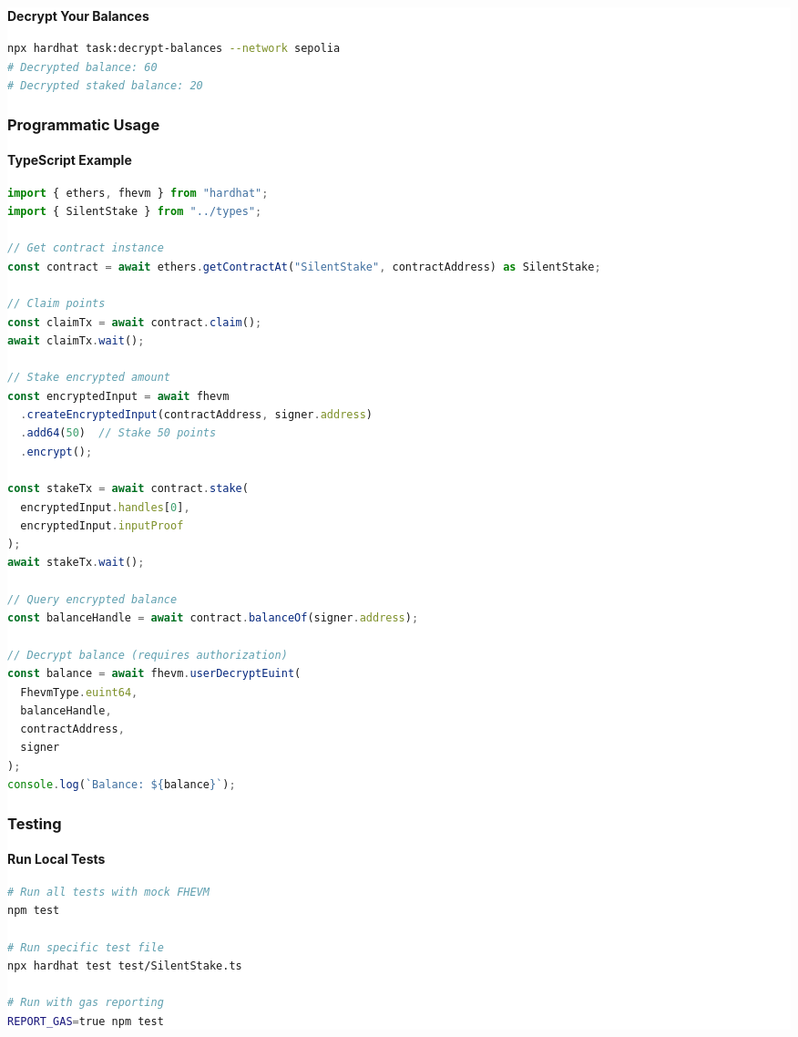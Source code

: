 **Decrypt Your Balances**
```bash
npx hardhat task:decrypt-balances --network sepolia
# Decrypted balance: 60
# Decrypted staked balance: 20
```

### Programmatic Usage

**TypeScript Example**
```typescript
import { ethers, fhevm } from "hardhat";
import { SilentStake } from "../types";

// Get contract instance
const contract = await ethers.getContractAt("SilentStake", contractAddress) as SilentStake;

// Claim points
const claimTx = await contract.claim();
await claimTx.wait();

// Stake encrypted amount
const encryptedInput = await fhevm
  .createEncryptedInput(contractAddress, signer.address)
  .add64(50)  // Stake 50 points
  .encrypt();

const stakeTx = await contract.stake(
  encryptedInput.handles[0],
  encryptedInput.inputProof
);
await stakeTx.wait();

// Query encrypted balance
const balanceHandle = await contract.balanceOf(signer.address);

// Decrypt balance (requires authorization)
const balance = await fhevm.userDecryptEuint(
  FhevmType.euint64,
  balanceHandle,
  contractAddress,
  signer
);
console.log(`Balance: ${balance}`);
```

### Testing

**Run Local Tests**
```bash
# Run all tests with mock FHEVM
npm test

# Run specific test file
npx hardhat test test/SilentStake.ts

# Run with gas reporting
REPORT_GAS=true npm test
```
